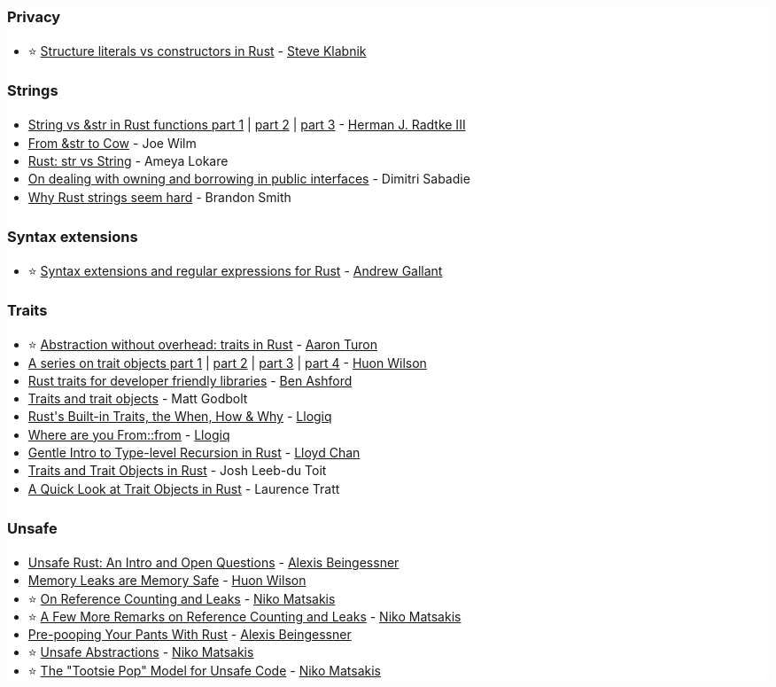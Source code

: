 ### Privacy

* :star: [Structure literals vs constructors in Rust](http://words.steveklabnik.com/structure-literals-vs-constructors-in-rust) - [Steve Klabnik][]

### Strings

* [String vs &str in Rust functions part 1](http://hermanradtke.com/2015/05/03/string-vs-str-in-rust-functions.html) | [part 2](http://hermanradtke.com/2015/05/06/creating-a-rust-function-that-accepts-string-or-str.html) | [part 3](http://hermanradtke.com/2015/05/29/creating-a-rust-function-that-returns-string-or-str.html) - [Herman J. Radtke III][]
* [From &str to Cow](https://jwilm.io/blog/from-str-to-cow/) - Joe Wilm
* [Rust: str vs String](http://www.ameyalokare.com/rust/2017/10/12/rust-str-vs-String.html) - Ameya Lokare
* [On dealing with owning and borrowing in public interfaces](https://phaazon.net/blog/on-owning-borrowing-pub-interface) - Dimitri Sabadie
* [Why Rust strings seem hard](https://www.brandons.me/blog/why-rust-strings-seem-hard) - Brandon Smith

### Syntax extensions

* :star: [Syntax extensions and regular expressions for Rust](http://blog.burntsushi.net/rust-regex-syntax-extensions/) - [Andrew Gallant][]

### Traits

* :star: [Abstraction without overhead: traits in Rust](http://blog.rust-lang.org/2015/05/11/traits.html) - [Aaron Turon][]
* [A series on trait objects part 1](https://huonw.github.io/blog/2015/01/peeking-inside-trait-objects) | [part 2](https://huonw.github.io/blog/2015/01/the-sized-trait) | [part 3](https://huonw.github.io/blog/2015/01/object-safety) | [part 4](https://huonw.github.io/blog/2015/05/where-self-meets-sized-revisiting-object-safety/) - [Huon Wilson][]
* [Rust traits for developer friendly libraries](https://benashford.github.io/blog/2015/05/24/rust-traits-for-developer-friendly-libraries/) - [Ben Ashford][]
* [Traits and trait objects](http://xania.org/201506/traits-and-trait-objects) - Matt Godbolt
* [Rust's Built-in Traits, the When, How & Why](https://llogiq.github.io/2015/07/30/traits.html) - [Llogiq][]
* [Where are you From::from](http://llogiq.github.io/2015/11/27/from-into.html) - [Llogiq][]
* [Gentle Intro to Type-level Recursion in Rust](https://beachape.com/blog/2017/03/12/gentle-intro-to-type-level-recursion-in-Rust-from-zero-to-frunk-hlist-sculpting/) - [Lloyd Chan][]
* [Traits and Trait Objects in Rust](https://joshleeb.com/posts/rust-traits-and-trait-objects/) - Josh Leeb-du Toit
* [A Quick Look at Trait Objects in Rust](https://tratt.net/laurie/blog/entries/a_quick_look_at_trait_objects_in_rust.html) - Laurence Tratt

### Unsafe

* [Unsafe Rust: An Intro and Open Questions](http://cglab.ca/~abeinges/blah/rust-unsafe-intro/) - [Alexis Beingessner][]
* [Memory Leaks are Memory Safe](https://huonw.github.io/blog/2016/04/memory-leaks-are-memory-safe/) - [Huon Wilson][]
* :star: [On Reference Counting and Leaks](http://smallcultfollowing.com/babysteps/blog/2015/04/29/on-reference-counting-and-leaks/) - [Niko Matsakis][]
* :star: [A Few More Remarks on Reference Counting and Leaks](http://smallcultfollowing.com/babysteps/blog/2015/04/30/a-few-more-remarks-on-reference-counting-and-leaks/) - [Niko Matsakis][]
* [Pre-pooping Your Pants With Rust](http://cglab.ca/~abeinges/blah/everyone-poops/) - [Alexis Beingessner][]
* :star: [Unsafe Abstractions](http://smallcultfollowing.com/babysteps/blog/2016/05/23/unsafe-abstractions/) - [Niko Matsakis][]
* :star: [The "Tootsie Pop" Model for Unsafe Code](http://smallcultfollowing.com/babysteps/blog/2016/05/27/the-tootsie-pop-model-for-unsafe-code/) - [Niko Matsakis][]


[Aaron Turon]: https://github.com/aturon
[Alex Crichton]: https://github.com/alexcrichton
[Alexander Fadeev]: https://github.com/fadeevab
[Alexis Beingessner]: https://github.com/Gankro
[Andrew Gallant]: https://github.com/BurntSushi
[Ana Hoverbear]: https://github.com/Hoverbear
[Ben Ashford]: https://github.com/benashford
[Brian Anderson]: https://github.com/brson
[Carol Nichols]: https://github.com/carols10cents
[Chris Krycho]: https://github.com/chriskrycho
[Chris Morgan]: https://github.com/chris-morgan
[Christoph Burgdorf]: https://github.com/cburgdorf
[Daniel Keep]: https://github.com/DanielKeep
[Dan Callahan]: https://github.com/callahad
[David Tolnay]: https://github.com/dtolnay
[Felix S Klock II]: https://github.com/pnkfelix
[Herman J. Radtke III]: https://github.com/hjr3
[Jeena Lee]: https://github.com/jeenalee
[Jeremiah Peschka]: https://github.com/peschkaj
[Jim Blandy]: https://github.com/jimblandy
[Jorge Aparicio]: https://github.com/japaric
[Jonathan Turner]: https://github.com/jonathandturner
[Llogiq]: https://github.com/llogiq
[Luca Palmieri]: https://github.com/LukeMathWalker
[Lloyd Chan]: https://github.com/lloydmeta
[Huon Wilson]: https://github.com/huonw
[Manish Goregaokar]: https://github.com/Manishearth
[Michael Gattozzi]: https://github.com/mgattozzi
[Nick Cameron]: https://github.com/nrc
[Niko Matsakis]: https://github.com/nikomatsakis
[Pascal Hertleif]: https://github.com/killercup
[Patrick Walton]: https://github.com/pcwalton
[Steve Donovan]: https://github.com/stevedonovan
[Steve Klabnik]: https://github.com/steveklabnik
[Tim McNamara]: https://github.com/timClicks
[Yehuda Katz]: https://github.com/wycats
[Dumindu Madunuwan]: https://github.com/dumindu